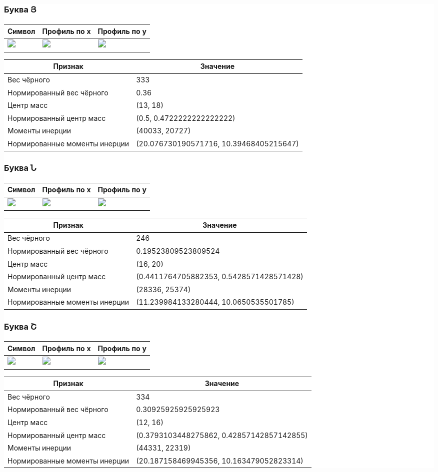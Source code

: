 

### Буква Յ
|Символ|Профиль по х|Профиль по y|
|---------------------|--------------------------|--------------------------|
|![](../letters/Յ.png)| ![](res/profiles/x/Յ.png)| ![](res/profiles/y/Յ.png)|

|Признак|Значение|
|-------|--------|
|Вес чёрного|333|
|Нормированный вес чёрного|0.36|
|Центр масс|(13, 18)|
|Нормированный центр масс|(0.5, 0.4722222222222222)|
|Моменты инерции|(40033, 20727)|
|Нормированные моменты инерции|(20.076730190571716, 10.39468405215647)|

### Буква Ն
|Символ|Профиль по х|Профиль по y|
|---------------------|--------------------------|--------------------------|
|![](../letters/Ն.png)| ![](res/profiles/x/Ն.png)| ![](res/profiles/y/Ն.png)|

|Признак|Значение|
|-------|--------|
|Вес чёрного|246|
|Нормированный вес чёрного|0.19523809523809524|
|Центр масс|(16, 20)|
|Нормированный центр масс|(0.4411764705882353, 0.5428571428571428)|
|Моменты инерции|(28336, 25374)|
|Нормированные моменты инерции|(11.239984133280444, 10.0650535501785)|


### Буква Շ
|Символ|Профиль по х|Профиль по y|
|---------------------|--------------------------|--------------------------|
|![](../letters/Շ.png)| ![](res/profiles/x/Շ.png)| ![](res/profiles/y/Շ.png)|

|Признак|Значение|
|-------|--------|
|Вес чёрного|334|
|Нормированный вес чёрного|0.30925925925925923|
|Центр масс|(12, 16)|
|Нормированный центр масс|(0.3793103448275862, 0.42857142857142855)|
|Моменты инерции|(44331, 22319)|
|Нормированные моменты инерции|(20.187158469945356, 10.163479052823314)|
